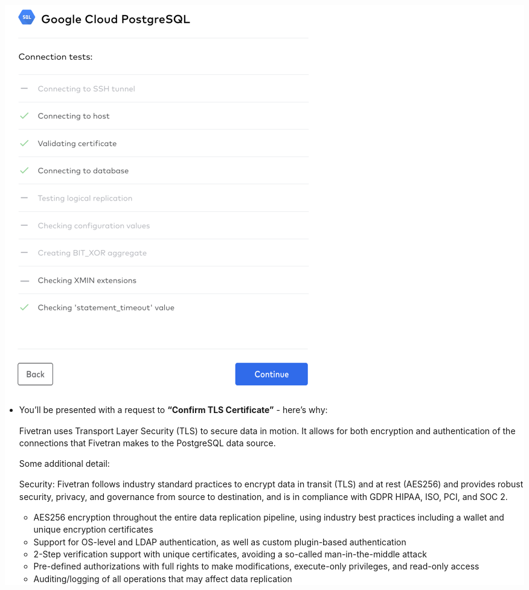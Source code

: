 ![ConnectorTests](assets/ConnectorTests.png)

- You’ll be presented with a request to <b>“Confirm TLS Certificate”</b> - here’s why: 

  Fivetran uses Transport Layer Security (TLS) to secure data in motion. It allows for both encryption and authentication of the connections that Fivetran makes to the PostgreSQL data source. 

  Some additional detail:

  Security: Fivetran follows industry standard practices to encrypt data in transit (TLS) and at rest (AES256) and provides robust security, privacy, and governance from source to destination, and is in compliance with GDPR HIPAA, ISO, PCI, and SOC 2.

  - AES256 encryption throughout the entire data replication pipeline, using industry best practices including a wallet and unique encryption certificates
  - Support for OS-level and LDAP authentication, as well as custom plugin-based authentication
  - 2-Step verification support with unique certificates, avoiding a so-called man-in-the-middle attack
  - Pre-defined authorizations with full rights to make modifications, execute-only privileges, and read-only access
  - Auditing/logging of all operations that may affect data replication
